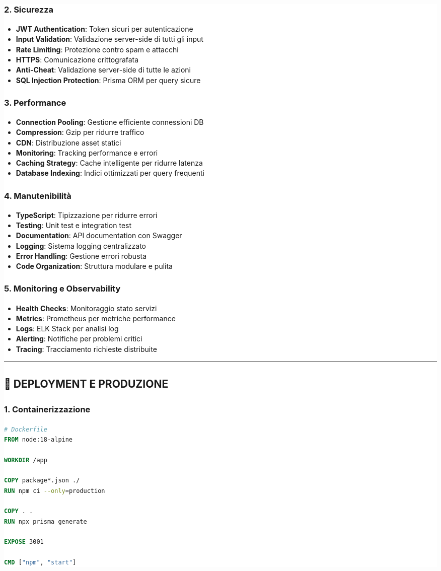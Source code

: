 ### **2. Sicurezza**
- **JWT Authentication**: Token sicuri per autenticazione
- **Input Validation**: Validazione server-side di tutti gli input
- **Rate Limiting**: Protezione contro spam e attacchi
- **HTTPS**: Comunicazione crittografata
- **Anti-Cheat**: Validazione server-side di tutte le azioni
- **SQL Injection Protection**: Prisma ORM per query sicure

### **3. Performance**
- **Connection Pooling**: Gestione efficiente connessioni DB
- **Compression**: Gzip per ridurre traffico
- **CDN**: Distribuzione asset statici
- **Monitoring**: Tracking performance e errori
- **Caching Strategy**: Cache intelligente per ridurre latenza
- **Database Indexing**: Indici ottimizzati per query frequenti

### **4. Manutenibilità**
- **TypeScript**: Tipizzazione per ridurre errori
- **Testing**: Unit test e integration test
- **Documentation**: API documentation con Swagger
- **Logging**: Sistema logging centralizzato
- **Error Handling**: Gestione errori robusta
- **Code Organization**: Struttura modulare e pulita

### **5. Monitoring e Observability**
- **Health Checks**: Monitoraggio stato servizi
- **Metrics**: Prometheus per metriche performance
- **Logs**: ELK Stack per analisi log
- **Alerting**: Notifiche per problemi critici
- **Tracing**: Tracciamento richieste distribuite

---

## 🚀 **DEPLOYMENT E PRODUZIONE**

### **1. Containerizzazione**
```dockerfile
# Dockerfile
FROM node:18-alpine

WORKDIR /app

COPY package*.json ./
RUN npm ci --only=production

COPY . .
RUN npx prisma generate

EXPOSE 3001

CMD ["npm", "start"]
```

